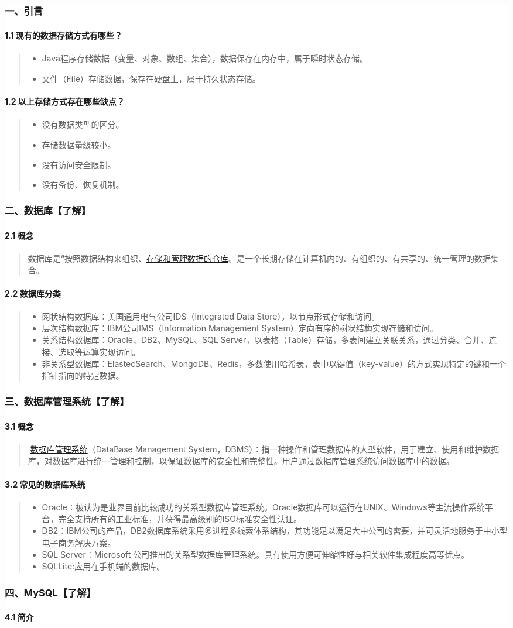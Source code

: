 ### 一、引言

#### 1.1 现有的数据存储方式有哪些？

> * Java程序存储数据（变量、对象、数组、集合），数据保存在内存中，属于瞬时状态存储。
>
> * 文件（File）存储数据，保存在硬盘上，属于持久状态存储。

#### 1.2 以上存储方式存在哪些缺点？

> * 没有数据类型的区分。
>
> * 存储数据量级较小。
>
> * 没有访问安全限制。
>
> * 没有备份、恢复机制。



### 二、数据库【了解】

#### 2.1 概念

> 数据库是“按照数据结构来组织、[存储和管理数据的仓库]()。是一个长期存储在计算机内的、有组织的、有共享的、统一管理的数据集合。

#### 2.2 数据库分类

> * 网状结构数据库：美国通用电气公司IDS（Integrated Data Store），以节点形式存储和访问。
> * 层次结构数据库：IBM公司IMS（Information Management System）定向有序的树状结构实现存储和访问。
> * 关系结构数据库：Oracle、DB2、MySQL、SQL Server，以表格（Table）存储，多表间建立关联关系，通过分类、合并、连接、选取等运算实现访问。
> * 非关系型数据库：ElastecSearch、MongoDB、Redis，多数使用哈希表，表中以键值（key-value）的方式实现特定的键和一个指针指向的特定数据。



### 三、数据库管理系统【了解】

#### 3.1 概念

> ​	[数据库管理系统]()（DataBase Management System，DBMS）：指一种操作和管理数据库的大型软件，用于建立、使用和维护数据库，对数据库进行统一管理和控制，以保证数据库的安全性和完整性。用户通过数据库管理系统访问数据库中的数据。

#### 3.2 常见的数据库系统

> * Oracle：被认为是业界目前比较成功的关系型数据库管理系统。Oracle数据库可以运行在UNIX、Windows等主流操作系统平台，完全支持所有的工业标准，并获得最高级别的ISO标准安全性认证。
> * DB2：IBM公司的产品，DB2数据库系统采用多进程多线索体系结构，其功能足以满足大中公司的需要，并可灵活地服务于中小型电子商务解决方案。
> * SQL Server：Microsoft 公司推出的关系型数据库管理系统。具有使用方便可伸缩性好与相关软件集成程度高等优点。
> * SQLLite:应用在手机端的数据库。



### 四、MySQL【了解】

#### 4.1  简介

